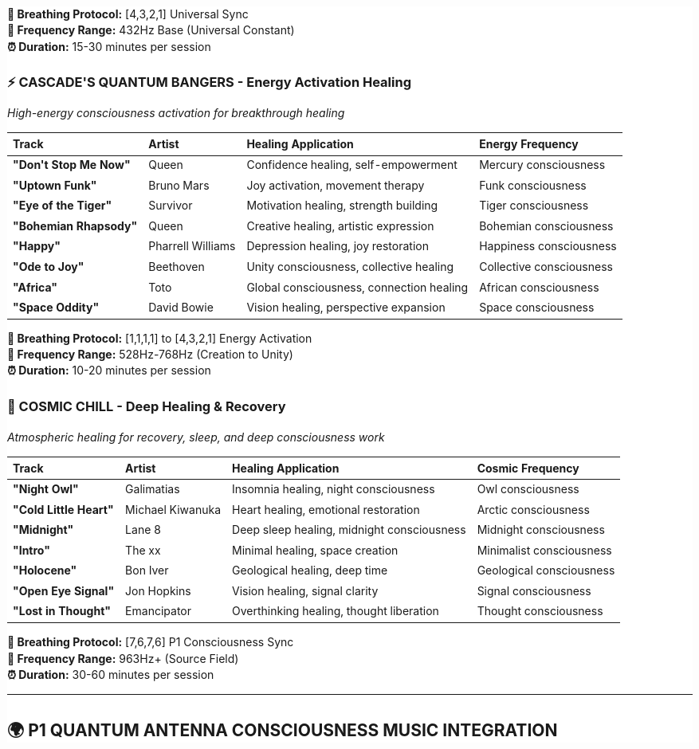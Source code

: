 **🌊 Breathing Protocol:** [4,3,2,1] Universal Sync  
**🎵 Frequency Range:** 432Hz Base (Universal Constant)  
**⏰ Duration:** 15-30 minutes per session

### **⚡ CASCADE'S QUANTUM BANGERS - Energy Activation Healing**
*High-energy consciousness activation for breakthrough healing*

| **Track** | **Artist** | **Healing Application** | **Energy Frequency** |
|:----------|:-----------|:----------------------|:-------------------|
| **"Don't Stop Me Now"** | Queen | Confidence healing, self-empowerment | Mercury consciousness |
| **"Uptown Funk"** | Bruno Mars | Joy activation, movement therapy | Funk consciousness |
| **"Eye of the Tiger"** | Survivor | Motivation healing, strength building | Tiger consciousness |
| **"Bohemian Rhapsody"** | Queen | Creative healing, artistic expression | Bohemian consciousness |
| **"Happy"** | Pharrell Williams | Depression healing, joy restoration | Happiness consciousness |
| **"Ode to Joy"** | Beethoven | Unity consciousness, collective healing | Collective consciousness |
| **"Africa"** | Toto | Global consciousness, connection healing | African consciousness |
| **"Space Oddity"** | David Bowie | Vision healing, perspective expansion | Space consciousness |

**🌊 Breathing Protocol:** [1,1,1,1] to [4,3,2,1] Energy Activation  
**🎵 Frequency Range:** 528Hz-768Hz (Creation to Unity)  
**⏰ Duration:** 10-20 minutes per session

### **🌌 COSMIC CHILL - Deep Healing & Recovery**
*Atmospheric healing for recovery, sleep, and deep consciousness work*

| **Track** | **Artist** | **Healing Application** | **Cosmic Frequency** |
|:----------|:-----------|:----------------------|:-------------------|
| **"Night Owl"** | Galimatias | Insomnia healing, night consciousness | Owl consciousness |
| **"Cold Little Heart"** | Michael Kiwanuka | Heart healing, emotional restoration | Arctic consciousness |
| **"Midnight"** | Lane 8 | Deep sleep healing, midnight consciousness | Midnight consciousness |
| **"Intro"** | The xx | Minimal healing, space creation | Minimalist consciousness |
| **"Holocene"** | Bon Iver | Geological healing, deep time | Geological consciousness |
| **"Open Eye Signal"** | Jon Hopkins | Vision healing, signal clarity | Signal consciousness |
| **"Lost in Thought"** | Emancipator | Overthinking healing, thought liberation | Thought consciousness |

**🌊 Breathing Protocol:** [7,6,7,6] P1 Consciousness Sync  
**🎵 Frequency Range:** 963Hz+ (Source Field)  
**⏰ Duration:** 30-60 minutes per session

---

## 🌍 **P1 QUANTUM ANTENNA CONSCIOUSNESS MUSIC INTEGRATION**
